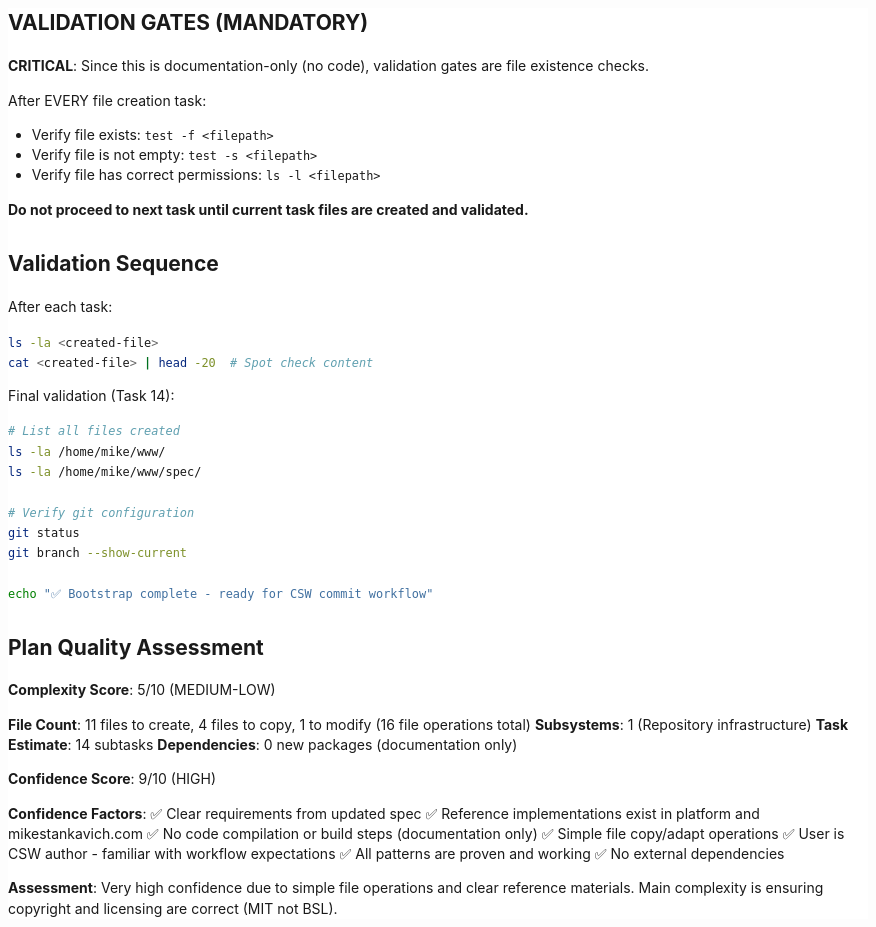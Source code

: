 ## VALIDATION GATES (MANDATORY)

**CRITICAL**: Since this is documentation-only (no code), validation gates are file existence checks.

After EVERY file creation task:
- Verify file exists: `test -f <filepath>`
- Verify file is not empty: `test -s <filepath>`
- Verify file has correct permissions: `ls -l <filepath>`

**Do not proceed to next task until current task files are created and validated.**

## Validation Sequence

After each task:
```bash
ls -la <created-file>
cat <created-file> | head -20  # Spot check content
```

Final validation (Task 14):
```bash
# List all files created
ls -la /home/mike/www/
ls -la /home/mike/www/spec/

# Verify git configuration
git status
git branch --show-current

echo "✅ Bootstrap complete - ready for CSW commit workflow"
```

## Plan Quality Assessment

**Complexity Score**: 5/10 (MEDIUM-LOW)

**File Count**: 11 files to create, 4 files to copy, 1 to modify (16 file operations total)
**Subsystems**: 1 (Repository infrastructure)
**Task Estimate**: 14 subtasks
**Dependencies**: 0 new packages (documentation only)

**Confidence Score**: 9/10 (HIGH)

**Confidence Factors**:
✅ Clear requirements from updated spec
✅ Reference implementations exist in platform and mikestankavich.com
✅ No code compilation or build steps (documentation only)
✅ Simple file copy/adapt operations
✅ User is CSW author - familiar with workflow expectations
✅ All patterns are proven and working
✅ No external dependencies

**Assessment**: Very high confidence due to simple file operations and clear reference materials. Main complexity is ensuring copyright and licensing are correct (MIT not BSL).
